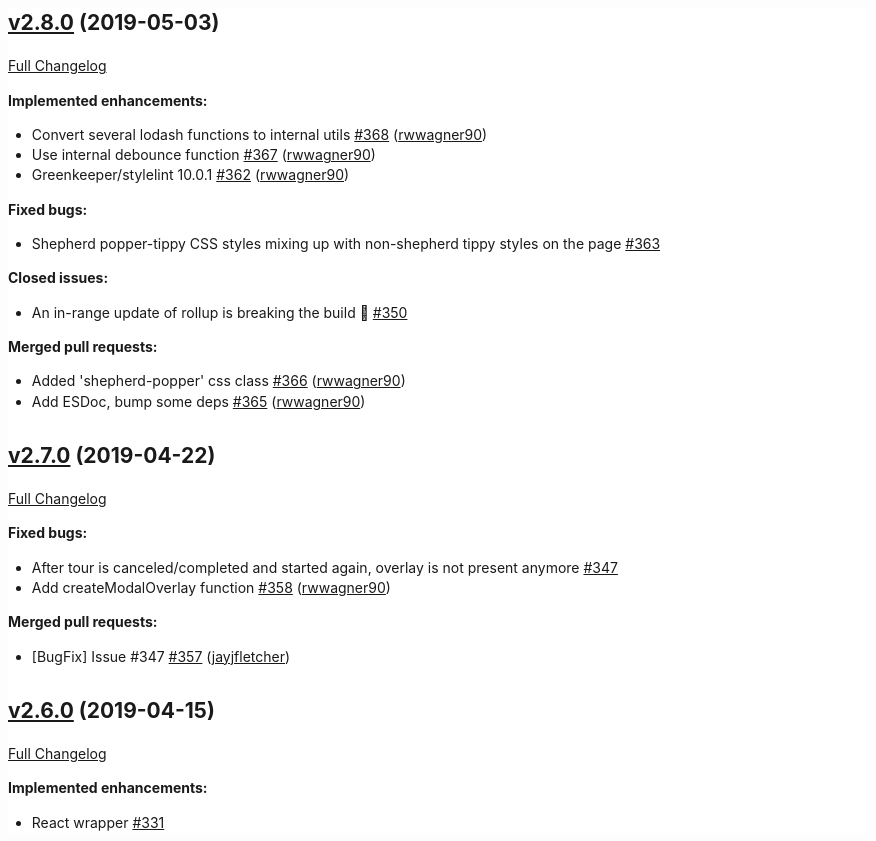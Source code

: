 ## [v2.8.0](https://github.com/shipshapecode/shepherd/tree/v2.8.0) (2019-05-03)

[Full Changelog](https://github.com/shipshapecode/shepherd/compare/v2.7.0...v2.8.0)

**Implemented enhancements:**

- Convert several lodash functions to internal utils [\#368](https://github.com/shipshapecode/shepherd/pull/368) ([rwwagner90](https://github.com/rwwagner90))
- Use internal debounce function [\#367](https://github.com/shipshapecode/shepherd/pull/367) ([rwwagner90](https://github.com/rwwagner90))
- Greenkeeper/stylelint 10.0.1 [\#362](https://github.com/shipshapecode/shepherd/pull/362) ([rwwagner90](https://github.com/rwwagner90))

**Fixed bugs:**

- Shepherd popper-tippy CSS styles mixing up with non-shepherd tippy styles on the page [\#363](https://github.com/shipshapecode/shepherd/issues/363)

**Closed issues:**

- An in-range update of rollup is breaking the build 🚨 [\#350](https://github.com/shipshapecode/shepherd/issues/350)

**Merged pull requests:**

- Added 'shepherd-popper' css class [\#366](https://github.com/shipshapecode/shepherd/pull/366) ([rwwagner90](https://github.com/rwwagner90))
- Add ESDoc, bump some deps [\#365](https://github.com/shipshapecode/shepherd/pull/365) ([rwwagner90](https://github.com/rwwagner90))

## [v2.7.0](https://github.com/shipshapecode/shepherd/tree/v2.7.0) (2019-04-22)

[Full Changelog](https://github.com/shipshapecode/shepherd/compare/v2.6.0...v2.7.0)

**Fixed bugs:**

- After tour is canceled/completed and started again, overlay is not present anymore [\#347](https://github.com/shipshapecode/shepherd/issues/347)
- Add createModalOverlay function [\#358](https://github.com/shipshapecode/shepherd/pull/358) ([rwwagner90](https://github.com/rwwagner90))

**Merged pull requests:**

- \[BugFix\] Issue \#347 [\#357](https://github.com/shipshapecode/shepherd/pull/357) ([jayjfletcher](https://github.com/jayjfletcher))

## [v2.6.0](https://github.com/shipshapecode/shepherd/tree/v2.6.0) (2019-04-15)

[Full Changelog](https://github.com/shipshapecode/shepherd/compare/v2.5.0...v2.6.0)

**Implemented enhancements:**

- React wrapper [\#331](https://github.com/shipshapecode/shepherd/issues/331)
